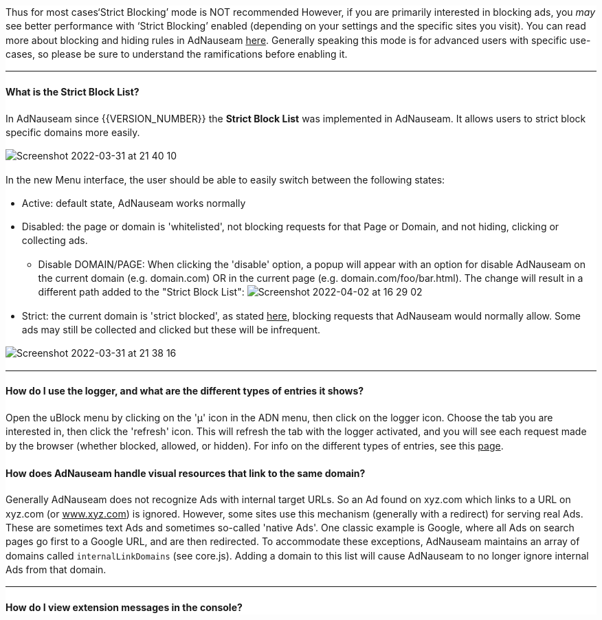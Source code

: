 Thus for most cases‘Strict Blocking’ mode is NOT recommended However, if you are primarily interested in blocking ads, you _may_ see better performance with ‘Strict Blocking’ enabled (depending on your settings and the specific sites you visit). You can read more about blocking and hiding rules in AdNauseam [here](https://github.com/dhowe/AdNauseam/wiki/Developer-FAQ#what-is-the-relationship-between-blocking-and-hiding-rules-in-ublock-and-adn). Generally speaking this mode is for advanced users with specific use-cases, so please be sure to understand the ramifications before enabling it. 

-----------
#### What is the Strict Block List?

In AdNauseam since {{VERSION_NUMBER}} the **Strict Block List** was implemented in AdNauseam. It allows users to strict block specific domains more easily.

![Screenshot 2022-03-31 at 21 40 10](https://user-images.githubusercontent.com/4967860/161135877-01c13e99-bce2-4e00-8bb2-d9b6b3833451.png)

In the new Menu interface, the user should be able to easily switch between the following states: 
- Active: default state, AdNauseam works normally
- Disabled: the page or domain is 'whitelisted', not blocking requests for that Page or Domain, and not hiding, clicking or collecting ads.
    - Disable DOMAIN/PAGE: When clicking the 'disable' option, a popup will appear with an option for disable AdNauseam on the current domain (e.g. domain.com) OR in the current page (e.g. domain.com/foo/bar.html). The change will result in a different path added to the "Strict Block List":
    ![Screenshot 2022-04-02 at 16 29 02](https://user-images.githubusercontent.com/4967860/161387892-c936e1de-c1e7-4446-b6a7-bfd6f76d6922.png)

- Strict: the current domain is 'strict blocked', as stated [here](https://github.com/dhowe/AdNauseam/wiki/Developer-FAQ#what-is-strict-blocking-and-when-should-i-use-it), blocking  requests that AdNauseam would normally allow.  Some ads may still be collected and clicked but these will be infrequent.

![Screenshot 2022-03-31 at 21 38 16](https://user-images.githubusercontent.com/4967860/161135648-a0bfaf7e-e8e7-4910-8e85-51773b3249c1.png)

-----------
#### How do I use the logger, and what are the different types of entries it shows?

Open the uBlock menu by clicking on the 'µ' icon in the ADN menu, then click on the logger icon. Choose the tab you are interested in, then click the 'refresh' icon. This will refresh the tab with the logger activated, and you will see each request made by the browser (whether blocked, allowed, or hidden). For info on the different types of entries, see this [page](https://github.com/dhowe/AdNauseam/wiki/The-logger).

#### How does AdNauseam handle visual resources that link to the same domain?
Generally AdNauseam does not recognize Ads with internal target URLs. So an Ad found on xyz.com which links to a URL on xyz.com (or www.xyz.com) is ignored. However, some sites use this mechanism (generally with a redirect) for serving real Ads. These are sometimes text Ads and sometimes so-called 'native Ads'. One classic example is Google, where all Ads on search pages go first to a Google URL, and are then redirected. To accommodate these exceptions, AdNauseam maintains an array of domains called `internalLinkDomains` (see core.js). Adding a domain to this list will cause AdNauseam to no longer ignore internal Ads from that domain.

-----------
#### How do I view extension messages in the console?
